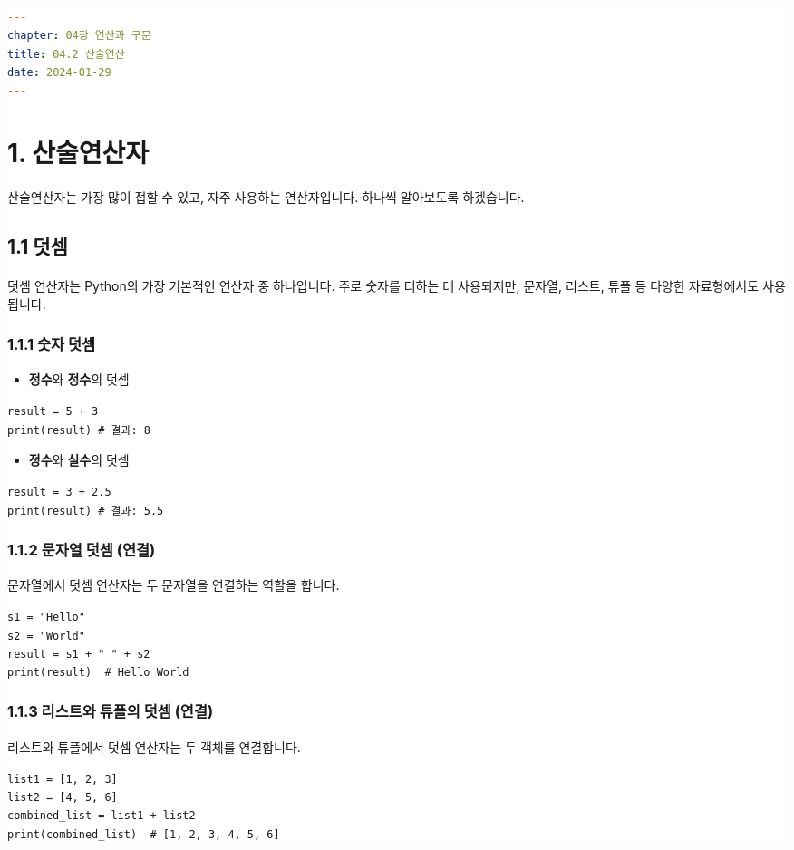 ```yaml
---
chapter: 04장 연산과 구문
title: 04.2 산술연산
date: 2024-01-29
---
```


# 1. 산술연산자

산술연산자는 가장 많이 접할 수 있고, 자주 사용하는 연산자입니다. 하나씩 알아보도록 하겠습니다.

## 1.1 덧셈

덧셈 연산자는 Python의 가장 기본적인 연산자 중 하나입니다. 주로 숫자를 더하는 데 사용되지만, 문자열, 리스트, 튜플 등 다양한 자료형에서도 사용됩니다.

### 1.1.1 숫자 덧셈

- **정수**와 **정수**의 덧셈

```python-exec
result = 5 + 3
print(result) # 결과: 8
```

- **정수**와 **실수**의 덧셈

```python-exec
result = 3 + 2.5
print(result) # 결과: 5.5
```

### 1.1.2 문자열 덧셈 (연결)

문자열에서 덧셈 연산자는 두 문자열을 연결하는 역할을 합니다.

```python-exec
s1 = "Hello"
s2 = "World"
result = s1 + " " + s2
print(result)  # Hello World
```

### 1.1.3 리스트와 튜플의 덧셈 (연결)

리스트와 튜플에서 덧셈 연산자는 두 객체를 연결합니다.

```python-exec
list1 = [1, 2, 3]
list2 = [4, 5, 6]
combined_list = list1 + list2
print(combined_list)  # [1, 2, 3, 4, 5, 6]

```
